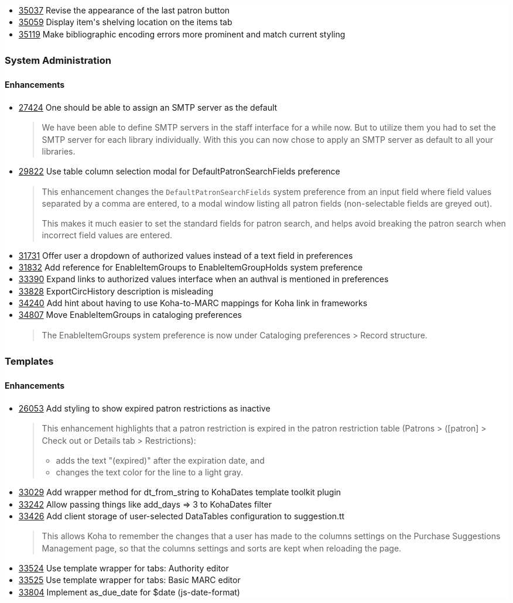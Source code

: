 - [35037](http://bugs.koha-community.org/bugzilla3/show_bug.cgi?id=35037) Revise the appearance of the last patron button
- [35059](http://bugs.koha-community.org/bugzilla3/show_bug.cgi?id=35059) Display item's shelving location on the items tab
- [35119](http://bugs.koha-community.org/bugzilla3/show_bug.cgi?id=35119) Make bibliographic encoding errors more prominent and match current styling

### System Administration

#### Enhancements

- [27424](http://bugs.koha-community.org/bugzilla3/show_bug.cgi?id=27424) One should be able to assign an SMTP server as the default
  >We have been able to define SMTP servers in the staff interface for a while now. But to utilize them you had to set the SMTP server for each library individually. With this you can now chose to apply an SMTP server as default to all your libraries.
- [29822](http://bugs.koha-community.org/bugzilla3/show_bug.cgi?id=29822) Use table column selection modal for DefaultPatronSearchFields preference
  >This enhancement changes the `DefaultPatronSearchFields` system preference from an input field where field values separated by a comma are entered, to a modal window listing all patron fields (non-selectable fields are greyed out).
  >
  >This makes it much easier to set the standard fields for patron search, and helps avoid breaking the patron search when incorrect field values are entered.
- [31731](http://bugs.koha-community.org/bugzilla3/show_bug.cgi?id=31731) Offer user a dropdown of authorized values instead of a text field in preferences
- [31832](http://bugs.koha-community.org/bugzilla3/show_bug.cgi?id=31832) Add reference for EnableItemGroups to EnableItemGroupHolds system preference
- [33390](http://bugs.koha-community.org/bugzilla3/show_bug.cgi?id=33390) Expand links to authorized values interface when an authval is mentioned in preferences
- [33828](http://bugs.koha-community.org/bugzilla3/show_bug.cgi?id=33828) ExportCircHistory description is misleading
- [34240](http://bugs.koha-community.org/bugzilla3/show_bug.cgi?id=34240) Add hint about having to use Koha-to-MARC mappings for Koha link in frameworks
- [34807](http://bugs.koha-community.org/bugzilla3/show_bug.cgi?id=34807) Move EnableItemGroups in cataloging preferences
  >The EnableItemGroups system preference is now under Cataloging preferences > Record structure.

### Templates

#### Enhancements

- [26053](http://bugs.koha-community.org/bugzilla3/show_bug.cgi?id=26053) Add styling to show expired patron restrictions as inactive
  >This enhancement highlights that a patron restriction is expired in the patron restriction table (Patrons > ([patron] > Check out or Details tab > Restrictions):
  >- adds the text "(expired)" after the expiration date, and
  >- changes the text color for the line to a light gray.
- [33029](http://bugs.koha-community.org/bugzilla3/show_bug.cgi?id=33029) Add wrapper method for dt_from_string to KohaDates template toolkit plugin
- [33242](http://bugs.koha-community.org/bugzilla3/show_bug.cgi?id=33242) Allow passing things like add_days => 3 to KohaDates filter
- [33426](http://bugs.koha-community.org/bugzilla3/show_bug.cgi?id=33426) Add client storage of user-selected DataTables configuration to suggestion.tt
  >This allows Koha to remember the changes that a user has made to the columns settings on the Purchase Suggestions Management page, so that the columns settings and sorts are kept when reloading the page.
- [33524](http://bugs.koha-community.org/bugzilla3/show_bug.cgi?id=33524) Use template wrapper for tabs: Authority editor
- [33525](http://bugs.koha-community.org/bugzilla3/show_bug.cgi?id=33525) Use template wrapper for tabs: Basic MARC editor
- [33804](http://bugs.koha-community.org/bugzilla3/show_bug.cgi?id=33804) Implement as_due_date for $date (js-date-format)